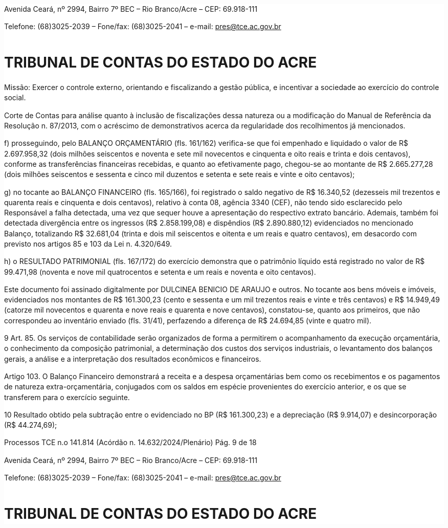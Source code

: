 Avenida Ceará, nº 2994, Bairro 7º BEC – Rio Branco/Acre – CEP: 69.918-111

Telefone: (68)3025-2039 – Fone/fax: (68)3025-2041 – e-mail: pres@tce.ac.gov.br

# TRIBUNAL DE CONTAS DO ESTADO DO ACRE

Missão: Exercer o controle externo, orientando e fiscalizando a gestão pública, e incentivar a sociedade ao exercício do controle social.

Corte de Contas para análise quanto à inclusão de fiscalizações dessa natureza ou a modificação do Manual de Referência da Resolução n. 87/2013, com o acréscimo de demonstrativos acerca da regularidade dos recolhimentos já mencionados.

f) prosseguindo, pelo BALANÇO ORÇAMENTÁRIO (fls. 161/162) verifica-se que foi empenhado e liquidado o valor de R$ 2.697.958,32 (dois milhões seiscentos e noventa e sete mil novecentos e cinquenta e oito reais e trinta e dois centavos), conforme as transferências financeiras recebidas, e quanto ao efetivamente pago, chegou-se ao montante de R$ 2.665.277,28 (dois milhões seiscentos e sessenta e cinco mil duzentos e setenta e sete reais e vinte e oito centavos);

g) no tocante ao BALANÇO FINANCEIRO (fls. 165/166), foi registrado o saldo negativo de R$ 16.340,52 (dezesseis mil trezentos e quarenta reais e cinquenta e dois centavos), relativo à conta 08, agência 3340 (CEF), não tendo sido esclarecido pelo Responsável a falha detectada, uma vez que sequer houve a apresentação do respectivo extrato bancário. Ademais, também foi detectada divergência entre os ingressos (R$ 2.858.199,08) e dispêndios (R$ 2.890.880,12) evidenciados no mencionado Balanço, totalizando R$ 32.681,04 (trinta e dois mil seiscentos e oitenta e um reais e quatro centavos), em desacordo com previsto nos artigos 85 e 103 da Lei n. 4.320/649.

h) o RESULTADO PATRIMONIAL (fls. 167/172) do exercício demonstra que o patrimônio líquido está registrado no valor de R$ 99.471,98 (noventa e nove mil quatrocentos e setenta e um reais e noventa e oito centavos).

Este documento foi assinado digitalmente por DULCINEA BENICIO DE ARAUJO e outros. No tocante aos bens móveis e imóveis, evidenciados nos montantes de R$ 161.300,23 (cento e sessenta e um mil trezentos reais e vinte e três centavos) e R$ 14.949,49 (catorze mil novecentos e quarenta e nove reais e quarenta e nove centavos), constatou-se, quanto aos primeiros, que não correspondeu ao inventário enviado (fls. 31/41), perfazendo a diferença de R$ 24.694,85 (vinte e quatro mil).

9 Art. 85. Os serviços de contabilidade serão organizados de forma a permitirem o acompanhamento da execução orçamentária, o conhecimento da composição patrimonial, a determinação dos custos dos serviços industriais, o levantamento dos balanços gerais, a análise e a interpretação dos resultados econômicos e financeiros.

Artigo 103. O Balanço Financeiro demonstrará a receita e a despesa orçamentárias bem como os recebimentos e os pagamentos de natureza extra-orçamentária, conjugados com os saldos em espécie provenientes do exercício anterior, e os que se transferem para o exercício seguinte.

10 Resultado obtido pela subtração entre o evidenciado no BP (R$ 161.300,23) e a depreciação (R$ 9.914,07) e desincorporação (R$ 44.274,69);

Processos TCE n.o 141.814 (Acórdão n. 14.632/2024/Plenário) Pág. 9 de 18

Avenida Ceará, nº 2994, Bairro 7º BEC – Rio Branco/Acre – CEP: 69.918-111

Telefone: (68)3025-2039 – Fone/fax: (68)3025-2041 – e-mail: pres@tce.ac.gov.br

# TRIBUNAL DE CONTAS DO ESTADO DO ACRE
